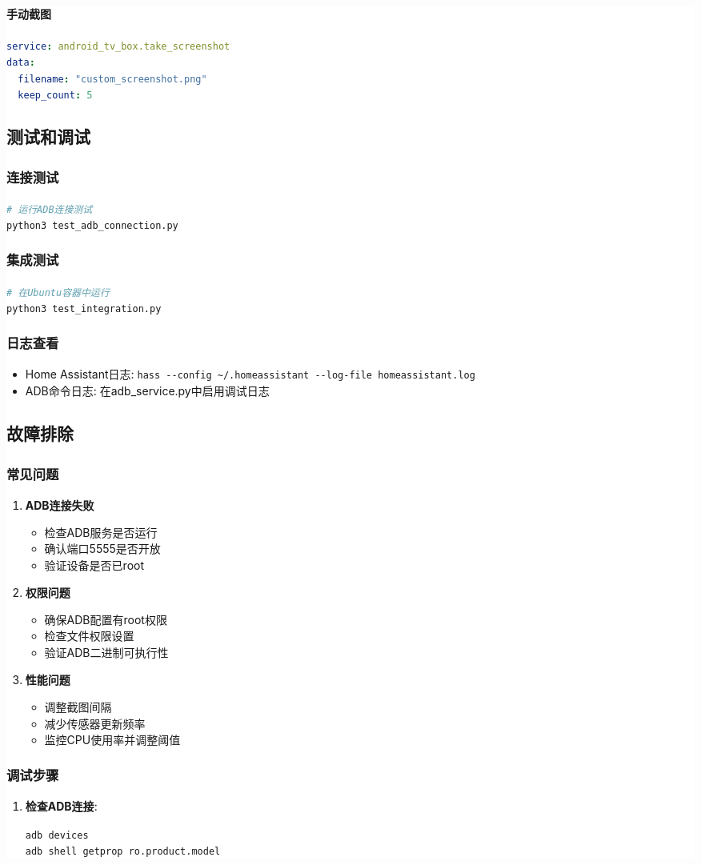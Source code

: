 #### 手动截图
```yaml
service: android_tv_box.take_screenshot
data:
  filename: "custom_screenshot.png"
  keep_count: 5
```

## 测试和调试

### 连接测试
```bash
# 运行ADB连接测试
python3 test_adb_connection.py
```

### 集成测试
```bash
# 在Ubuntu容器中运行
python3 test_integration.py
```

### 日志查看
- Home Assistant日志: `hass --config ~/.homeassistant --log-file homeassistant.log`
- ADB命令日志: 在adb_service.py中启用调试日志

## 故障排除

### 常见问题

1. **ADB连接失败**
   - 检查ADB服务是否运行
   - 确认端口5555是否开放
   - 验证设备是否已root

2. **权限问题**
   - 确保ADB配置有root权限
   - 检查文件权限设置
   - 验证ADB二进制可执行性

3. **性能问题**
   - 调整截图间隔
   - 减少传感器更新频率
   - 监控CPU使用率并调整阈值

### 调试步骤

1. **检查ADB连接**:
   ```bash
   adb devices
   adb shell getprop ro.product.model
   ```
